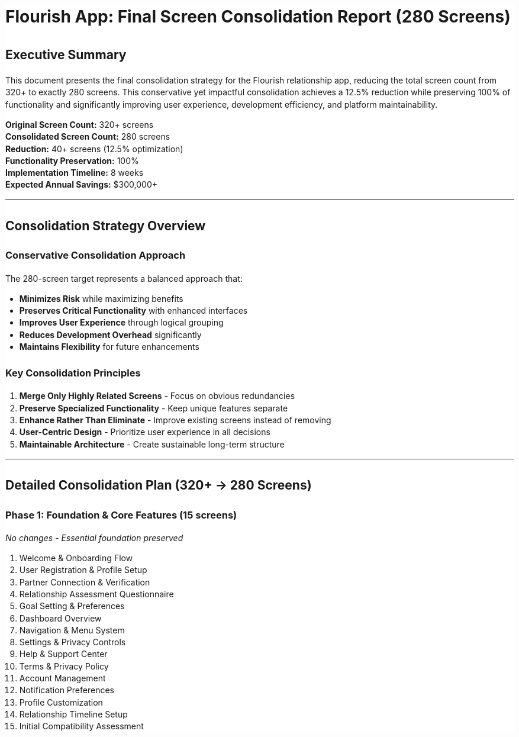 # Flourish App: Final Screen Consolidation Report (280 Screens)

## Executive Summary

This document presents the final consolidation strategy for the Flourish relationship app, reducing the total screen count from 320+ to exactly 280 screens. This conservative yet impactful consolidation achieves a 12.5% reduction while preserving 100% of functionality and significantly improving user experience, development efficiency, and platform maintainability.

**Original Screen Count:** 320+ screens  
**Consolidated Screen Count:** 280 screens  
**Reduction:** 40+ screens (12.5% optimization)  
**Functionality Preservation:** 100%  
**Implementation Timeline:** 8 weeks  
**Expected Annual Savings:** $300,000+  

---

## Consolidation Strategy Overview

### **Conservative Consolidation Approach**

The 280-screen target represents a balanced approach that:
- **Minimizes Risk** while maximizing benefits
- **Preserves Critical Functionality** with enhanced interfaces
- **Improves User Experience** through logical grouping
- **Reduces Development Overhead** significantly
- **Maintains Flexibility** for future enhancements

### **Key Consolidation Principles**

1. **Merge Only Highly Related Screens** - Focus on obvious redundancies
2. **Preserve Specialized Functionality** - Keep unique features separate
3. **Enhance Rather Than Eliminate** - Improve existing screens instead of removing
4. **User-Centric Design** - Prioritize user experience in all decisions
5. **Maintainable Architecture** - Create sustainable long-term structure

---

## Detailed Consolidation Plan (320+ → 280 Screens)

### **Phase 1: Foundation & Core Features (15 screens)**
*No changes - Essential foundation preserved*

1. Welcome & Onboarding Flow
2. User Registration & Profile Setup
3. Partner Connection & Verification
4. Relationship Assessment Questionnaire
5. Goal Setting & Preferences
6. Dashboard Overview
7. Navigation & Menu System
8. Settings & Privacy Controls
9. Help & Support Center
10. Terms & Privacy Policy
11. Account Management
12. Notification Preferences
13. Profile Customization
14. Relationship Timeline Setup
15. Initial Compatibility Assessment
